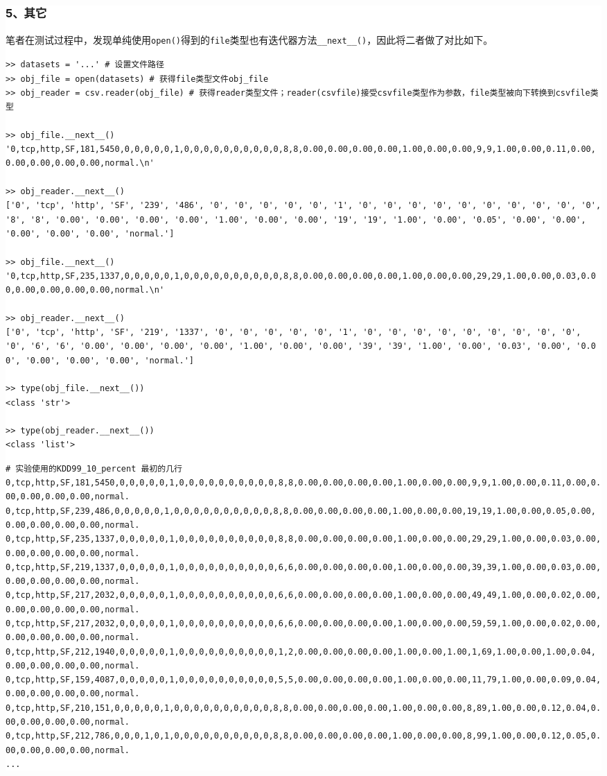 ### 5、其它

笔者在测试过程中，发现单纯使用`open()`得到的`file`类型也有迭代器方法`__next__()`，因此将二者做了对比如下。

```
>> datasets = '...' # 设置文件路径
>> obj_file = open(datasets) # 获得file类型文件obj_file
>> obj_reader = csv.reader(obj_file) # 获得reader类型文件；reader(csvfile)接受csvfile类型作为参数，file类型被向下转换到csvfile类型

>> obj_file.__next__()
'0,tcp,http,SF,181,5450,0,0,0,0,0,1,0,0,0,0,0,0,0,0,0,0,8,8,0.00,0.00,0.00,0.00,1.00,0.00,0.00,9,9,1.00,0.00,0.11,0.00,0.00,0.00,0.00,0.00,normal.\n'

>> obj_reader.__next__()
['0', 'tcp', 'http', 'SF', '239', '486', '0', '0', '0', '0', '0', '1', '0', '0', '0', '0', '0', '0', '0', '0', '0', '0', '8', '8', '0.00', '0.00', '0.00', '0.00', '1.00', '0.00', '0.00', '19', '19', '1.00', '0.00', '0.05', '0.00', '0.00', '0.00', '0.00', '0.00', 'normal.']

>> obj_file.__next__()
'0,tcp,http,SF,235,1337,0,0,0,0,0,1,0,0,0,0,0,0,0,0,0,0,8,8,0.00,0.00,0.00,0.00,1.00,0.00,0.00,29,29,1.00,0.00,0.03,0.00,0.00,0.00,0.00,0.00,normal.\n'

>> obj_reader.__next__()
['0', 'tcp', 'http', 'SF', '219', '1337', '0', '0', '0', '0', '0', '1', '0', '0', '0', '0', '0', '0', '0', '0', '0', '0', '6', '6', '0.00', '0.00', '0.00', '0.00', '1.00', '0.00', '0.00', '39', '39', '1.00', '0.00', '0.03', '0.00', '0.00', '0.00', '0.00', '0.00', 'normal.']

>> type(obj_file.__next__())
<class 'str'>

>> type(obj_reader.__next__())
<class 'list'>

```

```
# 实验使用的KDD99_10_percent 最初的几行
0,tcp,http,SF,181,5450,0,0,0,0,0,1,0,0,0,0,0,0,0,0,0,0,8,8,0.00,0.00,0.00,0.00,1.00,0.00,0.00,9,9,1.00,0.00,0.11,0.00,0.00,0.00,0.00,0.00,normal.
0,tcp,http,SF,239,486,0,0,0,0,0,1,0,0,0,0,0,0,0,0,0,0,8,8,0.00,0.00,0.00,0.00,1.00,0.00,0.00,19,19,1.00,0.00,0.05,0.00,0.00,0.00,0.00,0.00,normal.
0,tcp,http,SF,235,1337,0,0,0,0,0,1,0,0,0,0,0,0,0,0,0,0,8,8,0.00,0.00,0.00,0.00,1.00,0.00,0.00,29,29,1.00,0.00,0.03,0.00,0.00,0.00,0.00,0.00,normal.
0,tcp,http,SF,219,1337,0,0,0,0,0,1,0,0,0,0,0,0,0,0,0,0,6,6,0.00,0.00,0.00,0.00,1.00,0.00,0.00,39,39,1.00,0.00,0.03,0.00,0.00,0.00,0.00,0.00,normal.
0,tcp,http,SF,217,2032,0,0,0,0,0,1,0,0,0,0,0,0,0,0,0,0,6,6,0.00,0.00,0.00,0.00,1.00,0.00,0.00,49,49,1.00,0.00,0.02,0.00,0.00,0.00,0.00,0.00,normal.
0,tcp,http,SF,217,2032,0,0,0,0,0,1,0,0,0,0,0,0,0,0,0,0,6,6,0.00,0.00,0.00,0.00,1.00,0.00,0.00,59,59,1.00,0.00,0.02,0.00,0.00,0.00,0.00,0.00,normal.
0,tcp,http,SF,212,1940,0,0,0,0,0,1,0,0,0,0,0,0,0,0,0,0,1,2,0.00,0.00,0.00,0.00,1.00,0.00,1.00,1,69,1.00,0.00,1.00,0.04,0.00,0.00,0.00,0.00,normal.
0,tcp,http,SF,159,4087,0,0,0,0,0,1,0,0,0,0,0,0,0,0,0,0,5,5,0.00,0.00,0.00,0.00,1.00,0.00,0.00,11,79,1.00,0.00,0.09,0.04,0.00,0.00,0.00,0.00,normal.
0,tcp,http,SF,210,151,0,0,0,0,0,1,0,0,0,0,0,0,0,0,0,0,8,8,0.00,0.00,0.00,0.00,1.00,0.00,0.00,8,89,1.00,0.00,0.12,0.04,0.00,0.00,0.00,0.00,normal.
0,tcp,http,SF,212,786,0,0,0,1,0,1,0,0,0,0,0,0,0,0,0,0,8,8,0.00,0.00,0.00,0.00,1.00,0.00,0.00,8,99,1.00,0.00,0.12,0.05,0.00,0.00,0.00,0.00,normal.
...
```
